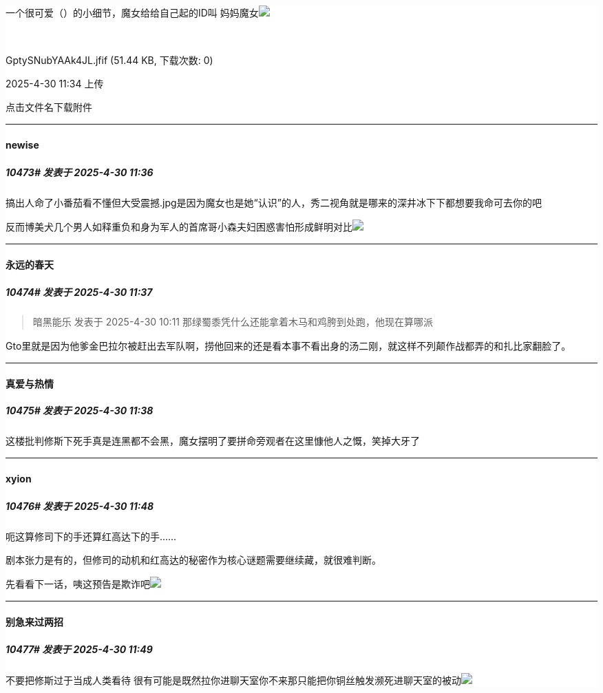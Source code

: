 一个很可爱（）的小细节，魔女给给自己起的ID叫 妈妈魔女<img src="https://static.stage1st.com/image/smiley/face2017/066.png" referrerpolicy="no-referrer">

<img alt="" border="0" class="vm" src="https://static.stage1st.com/image/filetype/unknown.gif" referrerpolicy="no-referrer">

GptySNubYAAk4JL.jfif
(51.44 KB, 下载次数: 0)

2025-4-30 11:34 上传

点击文件名下载附件


*****

####  newise  
##### 10473#       发表于 2025-4-30 11:36

搞出人命了小番茄看不懂但大受震撼.jpg是因为魔女也是她“认识”的人，秀二视角就是哪来的深井冰下下都想要我命可去你的吧

反而博美犬几个男人如释重负和身为军人的首席哥小森夫妇困惑害怕形成鲜明对比<img src="https://static.stage1st.com/image/smiley/face2017/067.png" referrerpolicy="no-referrer">

*****

####  永远的春天  
##### 10474#       发表于 2025-4-30 11:37

<blockquote>暗黑能乐 发表于 2025-4-30 10:11
那绿蜀黍凭什么还能拿着木马和鸡胯到处跑，他现在算哪派</blockquote>
Gto里就是因为他爹金巴拉尔被赶出去军队啊，捞他回来的还是看本事不看出身的汤二刚，就这样不列颠作战都弄的和扎比家翻脸了。

*****

####  真爱与热情  
##### 10475#       发表于 2025-4-30 11:38

这楼批判修斯下死手真是连黑都不会黑，魔女摆明了要拼命旁观者在这里慷他人之慨，笑掉大牙了


*****

####  xyion  
##### 10476#       发表于 2025-4-30 11:48

呃这算修司下的手还算红高达下的手……

剧本张力是有的，但修司的动机和红高达的秘密作为核心谜题需要继续藏，就很难判断。

先看看下一话，咦这预告是欺诈吧<img src="https://static.stage1st.com/image/smiley/face2017/125.png" referrerpolicy="no-referrer">

*****

####  别急来过两招  
##### 10477#       发表于 2025-4-30 11:49

不要把修斯过于当成人类看待 
很有可能是既然拉你进聊天室你不来那只能把你铜丝触发濒死进聊天室的被动<img src="https://static.stage1st.com/image/smiley/face2017/053.png" referrerpolicy="no-referrer">
